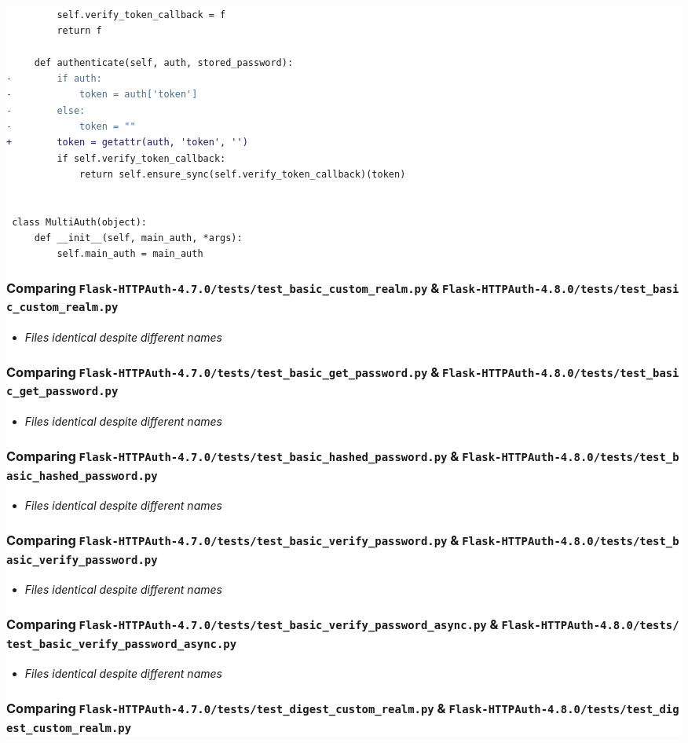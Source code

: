 ```diff
         self.verify_token_callback = f
         return f
 
     def authenticate(self, auth, stored_password):
-        if auth:
-            token = auth['token']
-        else:
-            token = ""
+        token = getattr(auth, 'token', '')
         if self.verify_token_callback:
             return self.ensure_sync(self.verify_token_callback)(token)
 
 
 class MultiAuth(object):
     def __init__(self, main_auth, *args):
         self.main_auth = main_auth
```

### Comparing `Flask-HTTPAuth-4.7.0/tests/test_basic_custom_realm.py` & `Flask-HTTPAuth-4.8.0/tests/test_basic_custom_realm.py`

 * *Files identical despite different names*

### Comparing `Flask-HTTPAuth-4.7.0/tests/test_basic_get_password.py` & `Flask-HTTPAuth-4.8.0/tests/test_basic_get_password.py`

 * *Files identical despite different names*

### Comparing `Flask-HTTPAuth-4.7.0/tests/test_basic_hashed_password.py` & `Flask-HTTPAuth-4.8.0/tests/test_basic_hashed_password.py`

 * *Files identical despite different names*

### Comparing `Flask-HTTPAuth-4.7.0/tests/test_basic_verify_password.py` & `Flask-HTTPAuth-4.8.0/tests/test_basic_verify_password.py`

 * *Files identical despite different names*

### Comparing `Flask-HTTPAuth-4.7.0/tests/test_basic_verify_password_async.py` & `Flask-HTTPAuth-4.8.0/tests/test_basic_verify_password_async.py`

 * *Files identical despite different names*

### Comparing `Flask-HTTPAuth-4.7.0/tests/test_digest_custom_realm.py` & `Flask-HTTPAuth-4.8.0/tests/test_digest_custom_realm.py`
